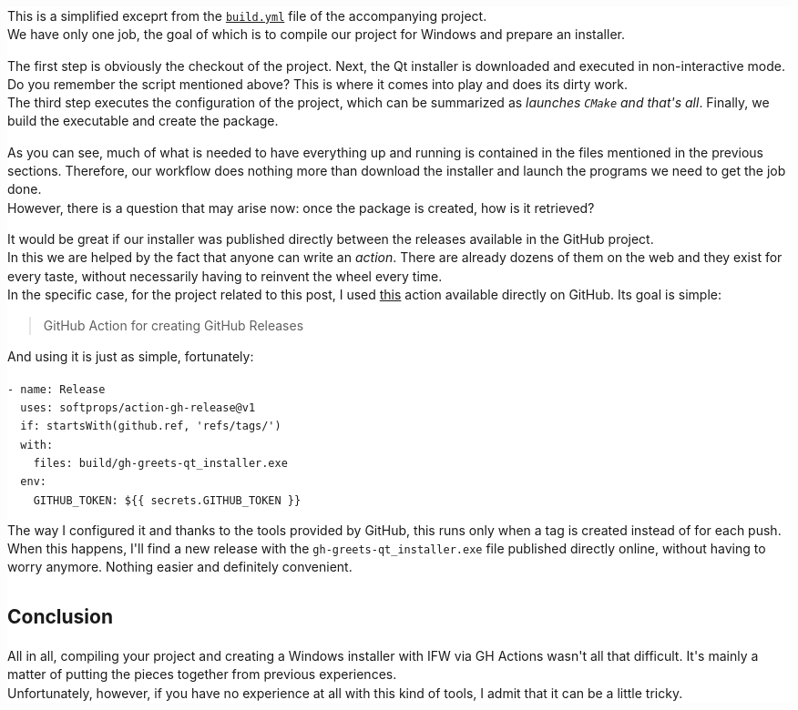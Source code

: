 This is a simplified exceprt from the
[`build.yml`](https://github.com/skypjack/gh-greets-qt/blob/master/.github/workflows/build.yml)
file of the accompanying project.<br/>
We have only one job, the goal of which is to compile our project for Windows
and prepare an installer.

The first step is obviously the checkout of the project. Next, the Qt installer
is downloaded and executed in non-interactive mode.<br/>
Do you remember the script mentioned above? This is where it comes into play and
does its dirty work.<br/>
The third step executes the configuration of the project, which can be
summarized as _launches `CMake` and that's all_. Finally, we build the
executable and create the package.

As you can see, much of what is needed to have everything up and running is
contained in the files mentioned in the previous sections. Therefore, our
workflow does nothing more than download the installer and launch the programs
we need to get the job done.<br/>
However, there is a question that may arise now: once the package is created,
how is it retrieved?

It would be great if our installer was published directly between the releases
available in the GitHub project.<br/>
In this we are helped by the fact that anyone can write an _action_. There are
already dozens of them on the web and they exist for every taste, without
necessarily having to reinvent the wheel every time.<br/>
In the specific case, for the project related to this post, I used
[this](https://github.com/softprops/action-gh-release) action available directly
on GitHub. Its goal is simple:

>GitHub Action for creating GitHub Releases

And using it is just as simple, fortunately:

```
- name: Release
  uses: softprops/action-gh-release@v1
  if: startsWith(github.ref, 'refs/tags/')
  with:
    files: build/gh-greets-qt_installer.exe
  env:
    GITHUB_TOKEN: ${{ secrets.GITHUB_TOKEN }}
```

The way I configured it and thanks to the tools provided by GitHub, this runs
only when a tag is created instead of for each push.<br/>
When this happens, I'll find a new release with the `gh-greets-qt_installer.exe`
file published directly online, without having to worry anymore. Nothing easier
and definitely convenient.

## Conclusion

All in all, compiling your project and creating a Windows installer with IFW via
GH Actions wasn't all that difficult. It's mainly a matter of putting the pieces
together from previous experiences.<br/>
Unfortunately, however, if you have no experience at all with this kind of
tools, I admit that it can be a little tricky.
